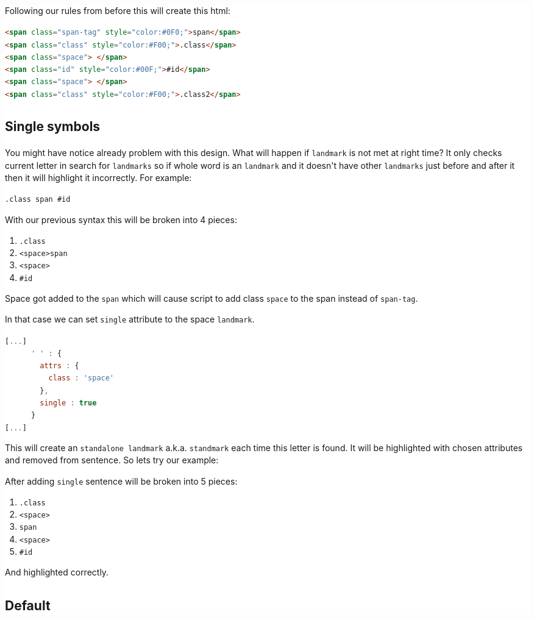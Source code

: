 Following our rules from before this will create this html:
```html
<span class="span-tag" style="color:#0F0;">span</span>
<span class="class" style="color:#F00;">.class</span>
<span class="space"> </span>
<span class="id" style="color:#00F;">#id</span>
<span class="space"> </span>
<span class="class" style="color:#F00;">.class2</span>
```

## Single symbols

You might have notice already problem with this design. What will happen if `landmark` is not met at right time? It only checks current letter in search for `landmarks` so if whole word is an `landmark` and it doesn't have other `landmarks` just before and after it then it will highlight it incorrectly. For example:
```
.class span #id
```
With our previous syntax this will be broken into 4 pieces:
1. `.class`
2. `<space>span`
3. `<space>`
4. `#id`

Space got added to the `span` which will cause script to add class `space` to the span instead of `span-tag`.

In that case we can set `single` attribute to the space `landmark`.

```js
[...]
      ' ' : {
        attrs : {
          class : 'space'
        },
        single : true
      }
[...]
```
This will create an `standalone landmark` a.k.a. `standmark` each time this letter is found. It will be highlighted with chosen attributes and removed from sentence. So lets try our example:

After adding `single` sentence will be broken into 5 pieces:
1. `.class`
2. `<space>`
3. `span`
3. `<space>`
4. `#id`

And highlighted correctly.


## Default
